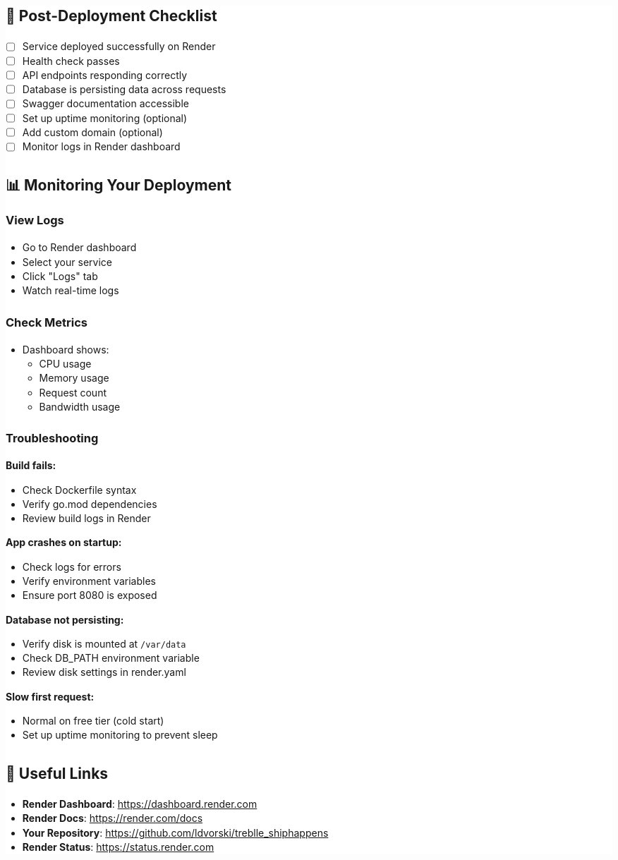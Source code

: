 ## 🎯 Post-Deployment Checklist

- [ ] Service deployed successfully on Render
- [ ] Health check passes
- [ ] API endpoints responding correctly
- [ ] Database is persisting data across requests
- [ ] Swagger documentation accessible
- [ ] Set up uptime monitoring (optional)
- [ ] Add custom domain (optional)
- [ ] Monitor logs in Render dashboard

## 📊 Monitoring Your Deployment

### View Logs
- Go to Render dashboard
- Select your service
- Click "Logs" tab
- Watch real-time logs

### Check Metrics
- Dashboard shows:
  - CPU usage
  - Memory usage
  - Request count
  - Bandwidth usage

### Troubleshooting

**Build fails:**
- Check Dockerfile syntax
- Verify go.mod dependencies
- Review build logs in Render

**App crashes on startup:**
- Check logs for errors
- Verify environment variables
- Ensure port 8080 is exposed

**Database not persisting:**
- Verify disk is mounted at `/var/data`
- Check DB_PATH environment variable
- Review disk settings in render.yaml

**Slow first request:**
- Normal on free tier (cold start)
- Set up uptime monitoring to prevent sleep

## 🔗 Useful Links

- **Render Dashboard**: https://dashboard.render.com
- **Render Docs**: https://render.com/docs
- **Your Repository**: https://github.com/ldvorski/treblle_shiphappens
- **Render Status**: https://status.render.com
